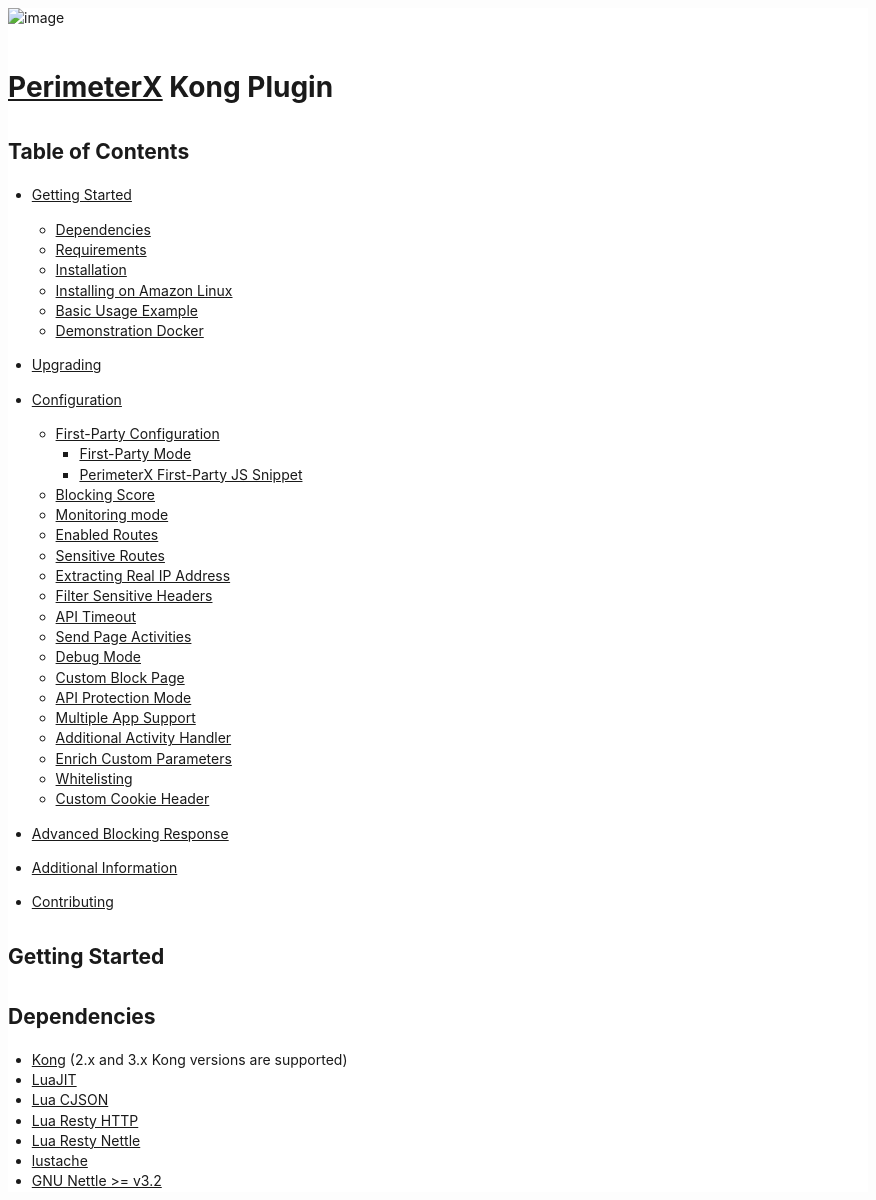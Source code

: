 ![image](https://storage.googleapis.com/perimeterx-logos/primary_logo_red_cropped.png)

# [PerimeterX](http://www.perimeterx.com) Kong Plugin

## Table of Contents

- [Getting Started](#gettingstarted)
  - [Dependencies](#dependencies)
  - [Requirements](#requirements)
  - [Installation](#installation)
  - [Installing on Amazon Linux](#awsinstall)
  - [Basic Usage Example](#basic-usage)
  - [Demonstration Docker](#docker)
- [Upgrading](*upgrade)
- [Configuration](#configuration)

  - [First-Party Configuration](#first_party_config)
    - [First-Party Mode](#first-party)
    - [PerimeterX First-Party JS Snippet](#perimeterx_first_party_js_snippet)
  - [Blocking Score](#blocking-score)
  - [Monitoring mode](#monitoring-mode)
  - [Enabled Routes](#enabled-routes)
  - [Sensitive Routes](#sensitive-routes)
  - [Extracting Real IP Address](#real-ip)
  - [Filter Sensitive Headers](#sensitive-headers)
  - [API Timeout](#api-timeout)
  - [Send Page Activities](#send-page-activities)
  - [Debug Mode](#debug-mode)
  - [Custom Block Page](#customblockpage)
  - [API Protection Mode](#api-protection)
  - [Multiple App Support](#multipleapps)
  - [Additional Activity Handler](#add-activity-handler)
  - [Enrich Custom Parameters](#custom-parameters)
  - [Whitelisting](#whitelisting)
  - [Custom Cookie Header](#custom-cookie-header)

- [Advanced Blocking Response](#advancedBlockingResponse)
- [Additional Information](#additional-information)
- [Contributing](#contributing)

## <a name="gettingstarted"></a> Getting Started

## <a name="dependencies"></a> Dependencies

- [Kong](https://getkong.org/) (2.x and 3.x Kong versions are supported)
- [LuaJIT](http://luajit.org/)
- [Lua CJSON](http://www.kyne.com.au/~mark/software/lua-cjson.php)
- [Lua Resty HTTP](https://github.com/pintsized/lua-resty-http)
- [Lua Resty Nettle](https://github.com/bungle/lua-resty-nettle)
- [lustache](https://github.com/Olivine-Labs/lustache)
- [GNU Nettle >= v3.2](https://www.lysator.liu.se/~nisse/nettle/)
